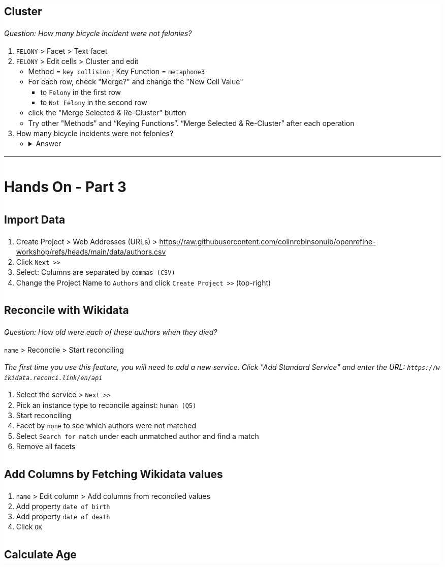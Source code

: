 ## Cluster

*Question: How many bicycle incident were not felonies?*

1. `FELONY` > Facet > Text facet
2. `FELONY` > Edit cells > Cluster and edit
   - Method = `key collision` ; Key Function = `metaphone3`
   - For each row, check "Merge?" and change the "New Cell Value"
      - to `Felony` in the first row
      - to `Not Felony` in the second row
   - click the "Merge Selected & Re-Cluster" button
   - Try other "Methods" and “Keying Functions”. “Merge Selected & Re-Cluster” after each operation
3. How many bicycle incidents were not felonies?
   - <details><summary>Answer</summary></details>

---
 
# Hands On - Part 3

## Import Data

1. Create Project > Web Addresses (URLs) > https://raw.githubusercontent.com/colinrobinsonuib/openrefine-workshop/refs/heads/main/data/authors.csv
2.	Click `Next >>`
3.	Select: Columns are separated by `commas (CSV)`
4.	Change the Project Name to `Authors` and click `Create Project >>` (top-right)

## Reconcile with Wikidata

*Question: How old were each of these authors when they died?*

`name` > Reconcile > Start reconciling

*The first time you use this feature, you will need to add a new service. Click "Add Standard Service" and enter the URL: `https://wikidata.reconci.link/en/api`*

1. Select the service > `Next >>`
2. Pick an instance type to reconcile against: `human (Q5)`
3. Start reconciling
4. Facet by `none` to see which authors were not matched
5. Select `Search for match` under each unmatched author and find a match
6. Remove all facets

## Add Columns by Fetching Wikidata values

1. `name` > Edit column > Add columns from reconciled values
2. Add property `date of birth`
3. Add property `date of death`
4. Click `OK`

## Calculate Age
